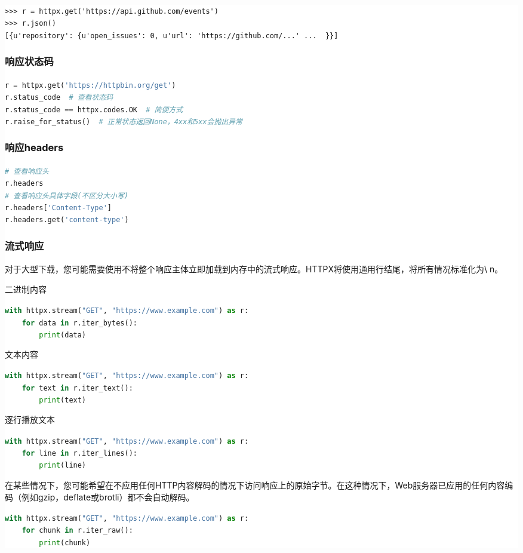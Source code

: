 ```shell
>>> r = httpx.get('https://api.github.com/events')
>>> r.json()
[{u'repository': {u'open_issues': 0, u'url': 'https://github.com/...' ...  }}]
```

### 响应状态码

```python
r = httpx.get('https://httpbin.org/get')
r.status_code  # 查看状态码
r.status_code == httpx.codes.OK  # 简便方式
r.raise_for_status()  # 正常状态返回None，4xx和5xx会抛出异常
```

### 响应headers

```python
# 查看响应头
r.headers  
# 查看响应头具体字段(不区分大小写)
r.headers['Content-Type']
r.headers.get('content-type')
```

### 流式响应

对于大型下载，您可能需要使用不将整个响应主体立即加载到内存中的流式响应。HTTPX将使用通用行结尾，将所有情况标准化为\ n。

二进制内容

```python
with httpx.stream("GET", "https://www.example.com") as r:
    for data in r.iter_bytes():
        print(data)
```

文本内容

```python
with httpx.stream("GET", "https://www.example.com") as r:
    for text in r.iter_text():
        print(text)
```

逐行播放文本

```python
with httpx.stream("GET", "https://www.example.com") as r:
    for line in r.iter_lines():
        print(line)
```

在某些情况下，您可能希望在不应用任何HTTP内容解码的情况下访问响应上的原始字节。在这种情况下，Web服务器已应用的任何内容编码（例如gzip，deflate或brotli）都不会自动解码。

```python
with httpx.stream("GET", "https://www.example.com") as r:
    for chunk in r.iter_raw():
        print(chunk)
```
